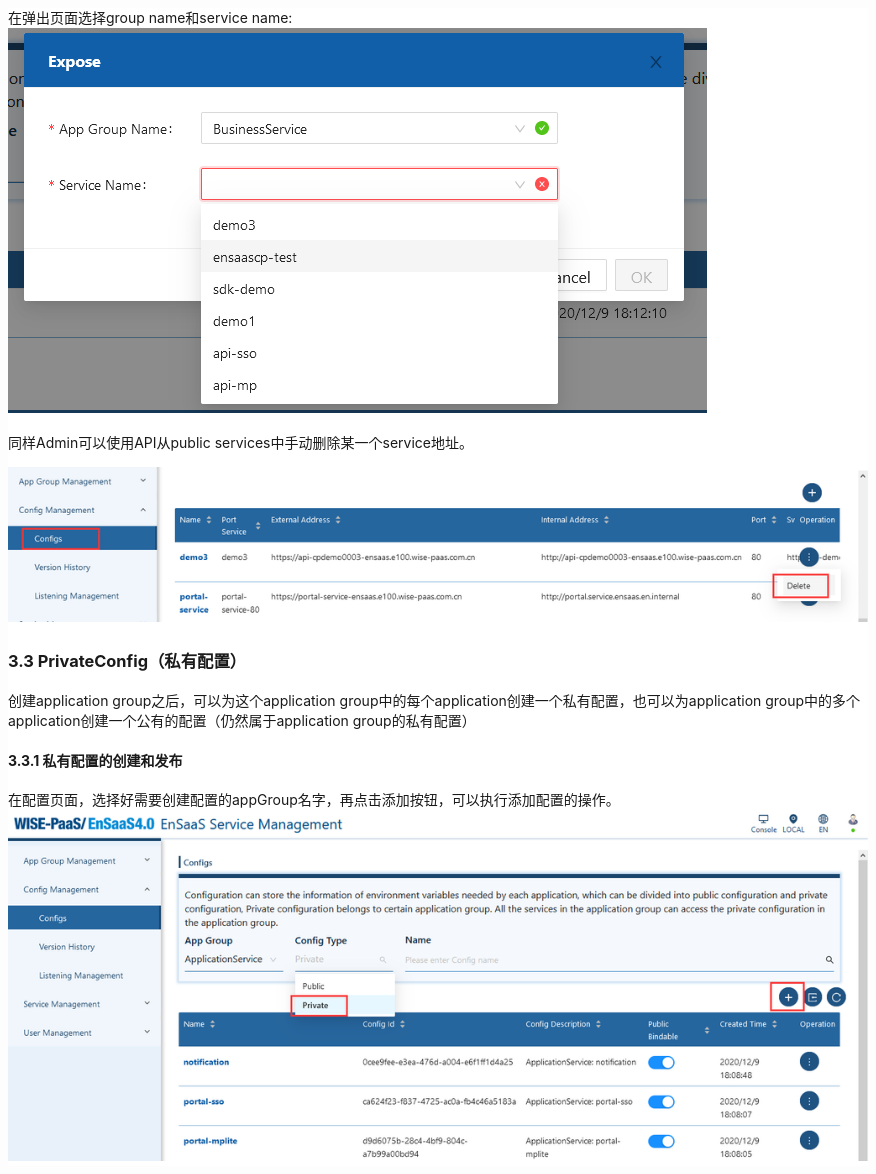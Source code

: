 在弹出页面选择group name和service name:  
![ERROR](./images/service_expose.png) 

同样Admin可以使用API从public services中手动删除某一个service地址。

![ERROR](./images/service_deleteaddress.png) 

### 3.3 PrivateConfig（私有配置）

创建application group之后，可以为这个application group中的每个application创建一个私有配置，也可以为application group中的多个application创建一个公有的配置（仍然属于application group的私有配置）

#### 3.3.1 私有配置的创建和发布

在配置页面，选择好需要创建配置的appGroup名字，再点击添加按钮，可以执行添加配置的操作。
![ERROR](./images/config_private.png)
